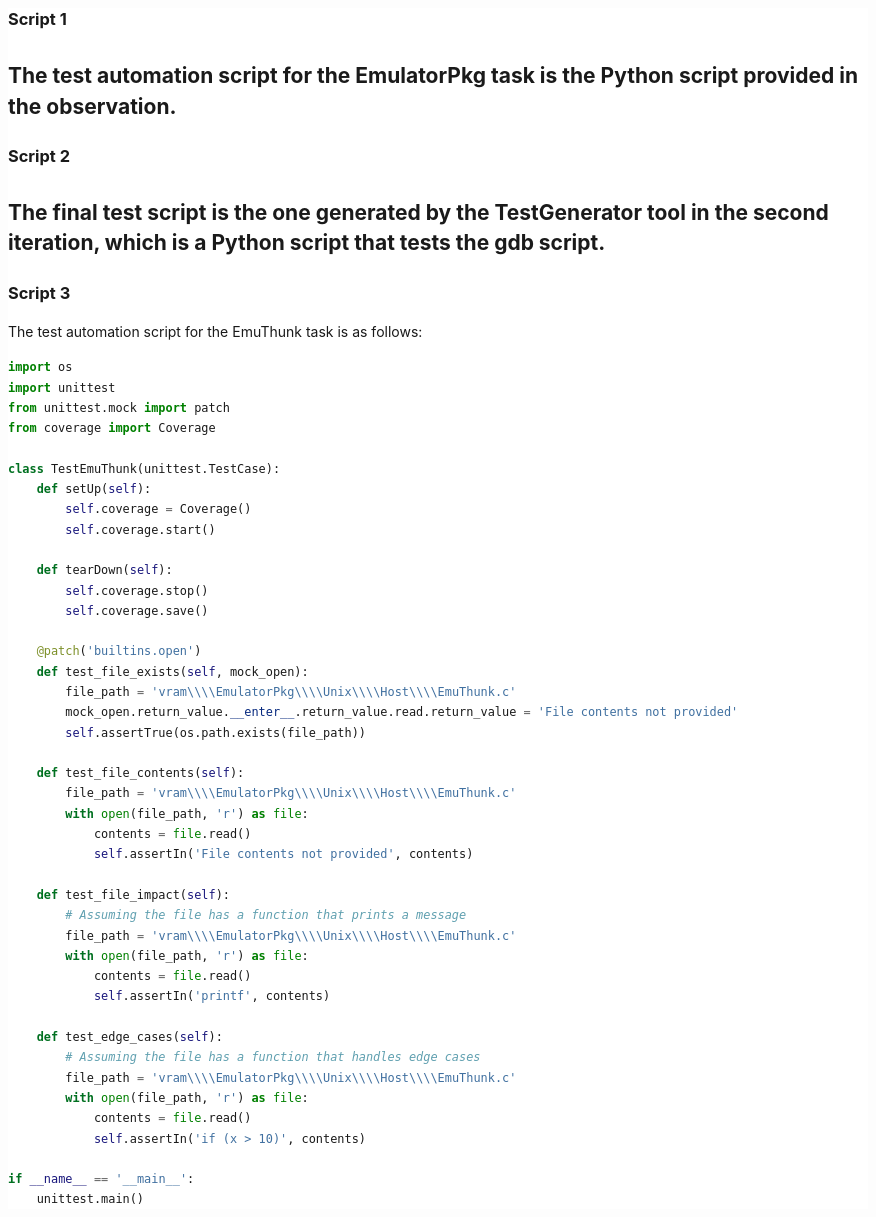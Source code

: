 ### Script 1

The test automation script for the EmulatorPkg task is the Python script provided in the observation.
---

### Script 2

The final test script is the one generated by the TestGenerator tool in the second iteration, which is a Python script that tests the gdb script.
---

### Script 3

The test automation script for the EmuThunk task is as follows:

```python
import os
import unittest
from unittest.mock import patch
from coverage import Coverage

class TestEmuThunk(unittest.TestCase):
    def setUp(self):
        self.coverage = Coverage()
        self.coverage.start()

    def tearDown(self):
        self.coverage.stop()
        self.coverage.save()

    @patch('builtins.open')
    def test_file_exists(self, mock_open):
        file_path = 'vram\\\\EmulatorPkg\\\\Unix\\\\Host\\\\EmuThunk.c'
        mock_open.return_value.__enter__.return_value.read.return_value = 'File contents not provided'
        self.assertTrue(os.path.exists(file_path))

    def test_file_contents(self):
        file_path = 'vram\\\\EmulatorPkg\\\\Unix\\\\Host\\\\EmuThunk.c'
        with open(file_path, 'r') as file:
            contents = file.read()
            self.assertIn('File contents not provided', contents)

    def test_file_impact(self):
        # Assuming the file has a function that prints a message
        file_path = 'vram\\\\EmulatorPkg\\\\Unix\\\\Host\\\\EmuThunk.c'
        with open(file_path, 'r') as file:
            contents = file.read()
            self.assertIn('printf', contents)

    def test_edge_cases(self):
        # Assuming the file has a function that handles edge cases
        file_path = 'vram\\\\EmulatorPkg\\\\Unix\\\\Host\\\\EmuThunk.c'
        with open(file_path, 'r') as file:
            contents = file.read()
            self.assertIn('if (x > 10)', contents)

if __name__ == '__main__':
    unittest.main()
```
